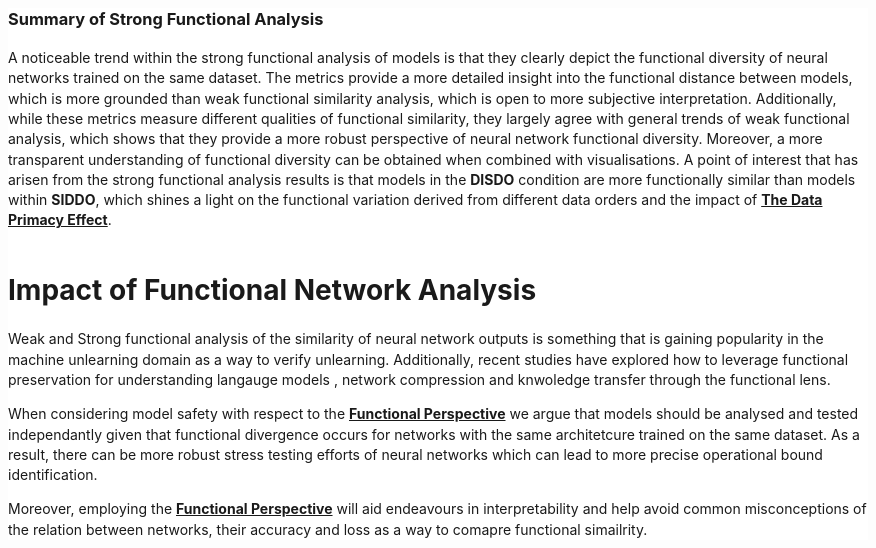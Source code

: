 ### Summary of Strong Functional Analysis

A noticeable trend within the strong functional analysis of models is that they clearly depict the functional diversity of neural networks trained on the same dataset. The metrics provide a more detailed insight into the functional distance between models, which is more grounded than weak functional similarity analysis, which is open to more subjective interpretation. Additionally, while these metrics measure different qualities of functional similarity, they largely agree with general trends of weak functional analysis, which shows that they provide a more robust perspective of neural network functional diversity. Moreover, a more transparent understanding of functional diversity can be obtained when combined with visualisations. A point of interest that has arisen from the strong functional analysis results is that models in the **DISDO** condition are more functionally similar than models within **SIDDO**, which shines a light on the functional variation derived from different data orders and the impact of  <a href="#data_primacy">**The Data Primacy Effect**</a>.  

# Impact of Functional Network Analysis

Weak and Strong functional analysis of the similarity of neural network outputs is something that is gaining popularity in the machine unlearning domain<d-cite key="chundawat2023can"></d-cite> as a way to verify unlearning. Additionally, recent studies have explored how to leverage functional preservation for understanding langauge models<d-cite key="brown2023understanding"></d-cite> <d-cite key="brown2023understanding"></d-cite>, network compression<d-cite key="mason-williams2024neural"></d-cite> <d-cite key="mason-williams2024what"></d-cite> and knwoledge transfer<d-cite key="mason-williams2024knowledge"></d-cite> through the functional lens.

When considering model safety with respect to the <a href="#func_perspective">**Functional Perspective**</a> we argue that models should be analysed and tested independantly given that functional divergence occurs for networks with the same architetcure trained on the same dataset. As a result, there can be more robust stress testing efforts of neural networks which can lead to more precise operational bound identification. 

Moreover, employing the  <a href="#func_perspective">**Functional Perspective**</a>  will aid endeavours in interpretability and help avoid common misconceptions of the relation between networks, their accuracy and loss as a way to comapre functional simailrity.
